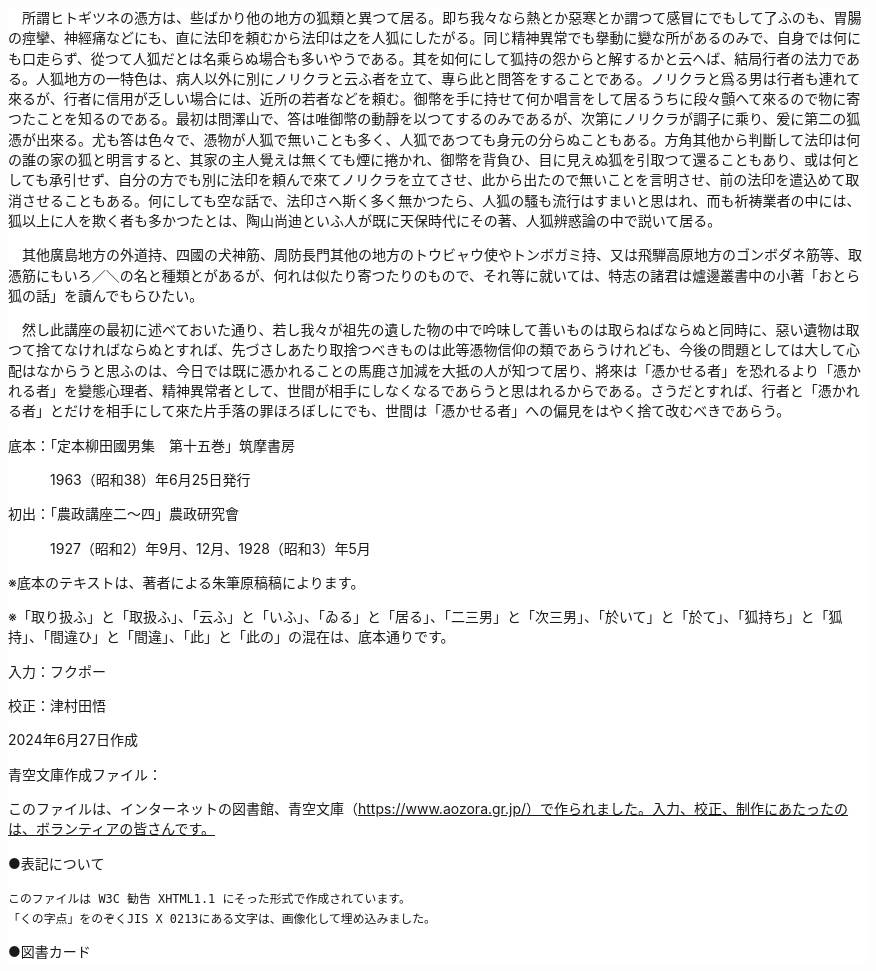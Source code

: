 　所謂ヒトギツネの憑方は、些ばかり他の地方の狐類と異つて居る。即ち我々なら熱とか惡寒とか謂つて感冒にでもして了ふのも、胃腸の痙攣、神經痛などにも、直に法印を頼むから法印は之を人狐にしたがる。同じ精神異常でも擧動に變な所があるのみで、自身では何にも口走らず、從つて人狐だとは名乘らぬ場合も多いやうである。其を如何にして狐持の怨からと解するかと云へば、結局行者の法力である。人狐地方の一特色は、病人以外に別にノリクラと云ふ者を立て、專ら此と問答をすることである。ノリクラと爲る男は行者も連れて來るが、行者に信用が乏しい場合には、近所の若者などを頼む。御幣を手に持せて何か唱言をして居るうちに段々顫へて來るので物に寄つたことを知るのである。最初は問澤山で、答は唯御幣の動靜を以つてするのみであるが、次第にノリクラが調子に乘り、爰に第二の狐憑が出來る。尤も答は色々で、憑物が人狐で無いことも多く、人狐であつても身元の分らぬこともある。方角其他から判斷して法印は何の誰の家の狐と明言すると、其家の主人覺えは無くても煙に捲かれ、御幣を背負ひ、目に見えぬ狐を引取つて還ることもあり、或は何としても承引せず、自分の方でも別に法印を頼んで來てノリクラを立てさせ、此から出たので無いことを言明させ、前の法印を遣込めて取消させることもある。何にしても空な話で、法印さへ斯く多く無かつたら、人狐の騷も流行はすまいと思はれ、而も祈祷業者の中には、狐以上に人を欺く者も多かつたとは、陶山尚迪といふ人が既に天保時代にその著、人狐辨惑論の中で説いて居る。

　其他廣島地方の外道持、四國の犬神筋、周防長門其他の地方のトウビャウ使やトンボガミ持、又は飛騨高原地方のゴンボダネ筋等、取憑筋にもいろ／＼の名と種類とがあるが、何れは似たり寄つたりのもので、それ等に就いては、特志の諸君は爐邊叢書中の小著「おとら狐の話」を讀んでもらひたい。

　然し此講座の最初に述べておいた通り、若し我々が祖先の遺した物の中で吟味して善いものは取らねばならぬと同時に、惡い遺物は取つて捨てなければならぬとすれば、先づさしあたり取捨つべきものは此等憑物信仰の類であらうけれども、今後の問題としては大して心配はなからうと思ふのは、今日では既に憑かれることの馬鹿さ加減を大抵の人が知つて居り、將來は「憑かせる者」を恐れるより「憑かれる者」を變態心理者、精神異常者として、世間が相手にしなくなるであらうと思はれるからである。さうだとすれば、行者と「憑かれる者」とだけを相手にして來た片手落の罪ほろぼしにでも、世間は「憑かせる者」への偏見をはやく捨て改むべきであらう。













底本：「定本柳田國男集　第十五巻」筑摩書房

　　　1963（昭和38）年6月25日発行

初出：「農政講座二～四」農政研究會

　　　1927（昭和2）年9月、12月、1928（昭和3）年5月

※底本のテキストは、著者による朱筆原稿稿によります。

※「取り扱ふ」と「取扱ふ」、「云ふ」と「いふ」、「ゐる」と「居る」、「二三男」と「次三男」、「於いて」と「於て」、「狐持ち」と「狐持」、「間違ひ」と「間違」、「此」と「此の」の混在は、底本通りです。

入力：フクポー

校正：津村田悟

2024年6月27日作成

青空文庫作成ファイル：

このファイルは、インターネットの図書館、青空文庫（https://www.aozora.gr.jp/）で作られました。入力、校正、制作にあたったのは、ボランティアの皆さんです。











●表記について


	このファイルは W3C 勧告 XHTML1.1 にそった形式で作成されています。
	「くの字点」をのぞくJIS X 0213にある文字は、画像化して埋め込みました。







●図書カード